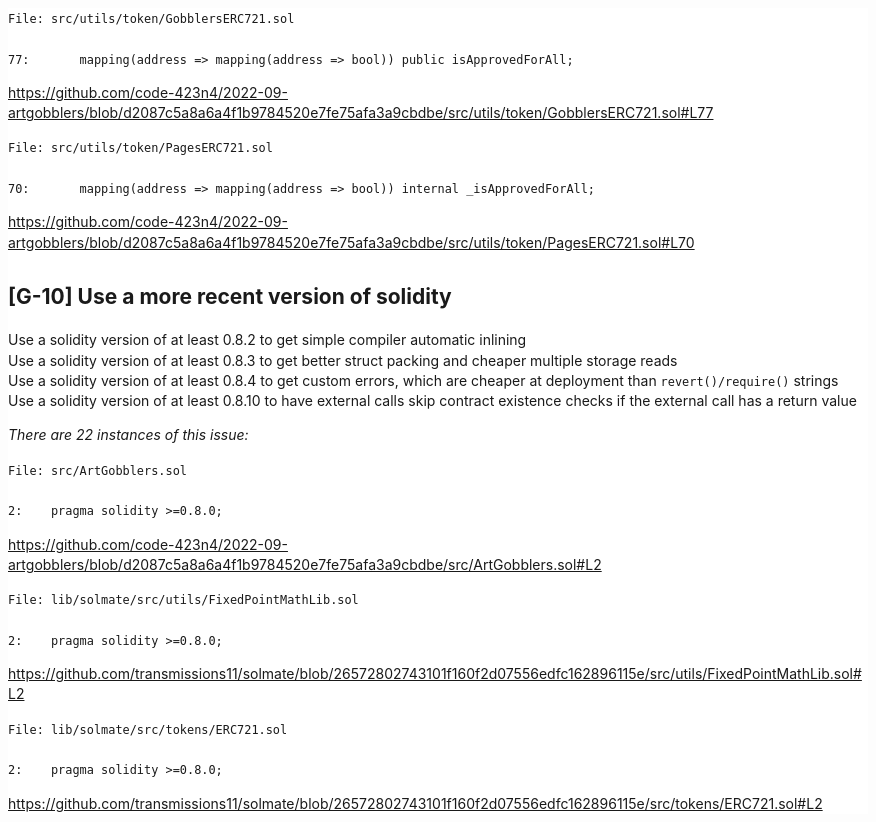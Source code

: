 ```solidity
File: src/utils/token/GobblersERC721.sol

77:       mapping(address => mapping(address => bool)) public isApprovedForAll;

```
https://github.com/code-423n4/2022-09-artgobblers/blob/d2087c5a8a6a4f1b9784520e7fe75afa3a9cbdbe/src/utils/token/GobblersERC721.sol#L77

```solidity
File: src/utils/token/PagesERC721.sol

70:       mapping(address => mapping(address => bool)) internal _isApprovedForAll;

```
https://github.com/code-423n4/2022-09-artgobblers/blob/d2087c5a8a6a4f1b9784520e7fe75afa3a9cbdbe/src/utils/token/PagesERC721.sol#L70

## [G-10]  Use a more recent version of solidity
Use a solidity version of at least 0.8.2 to get simple compiler automatic inlining<br>
Use a solidity version of at least 0.8.3 to get better struct packing and cheaper multiple storage reads<br>
Use a solidity version of at least 0.8.4 to get custom errors, which are cheaper at deployment than `revert()/require()` strings<br>
Use a solidity version of at least 0.8.10 to have external calls skip contract existence checks if the external call has a return value<br>

*There are 22 instances of this issue:*
```solidity
File: src/ArtGobblers.sol

2:    pragma solidity >=0.8.0;

```
https://github.com/code-423n4/2022-09-artgobblers/blob/d2087c5a8a6a4f1b9784520e7fe75afa3a9cbdbe/src/ArtGobblers.sol#L2

```solidity
File: lib/solmate/src/utils/FixedPointMathLib.sol

2:    pragma solidity >=0.8.0;

```
https://github.com/transmissions11/solmate/blob/26572802743101f160f2d07556edfc162896115e/src/utils/FixedPointMathLib.sol#L2

```solidity
File: lib/solmate/src/tokens/ERC721.sol

2:    pragma solidity >=0.8.0;

```
https://github.com/transmissions11/solmate/blob/26572802743101f160f2d07556edfc162896115e/src/tokens/ERC721.sol#L2
